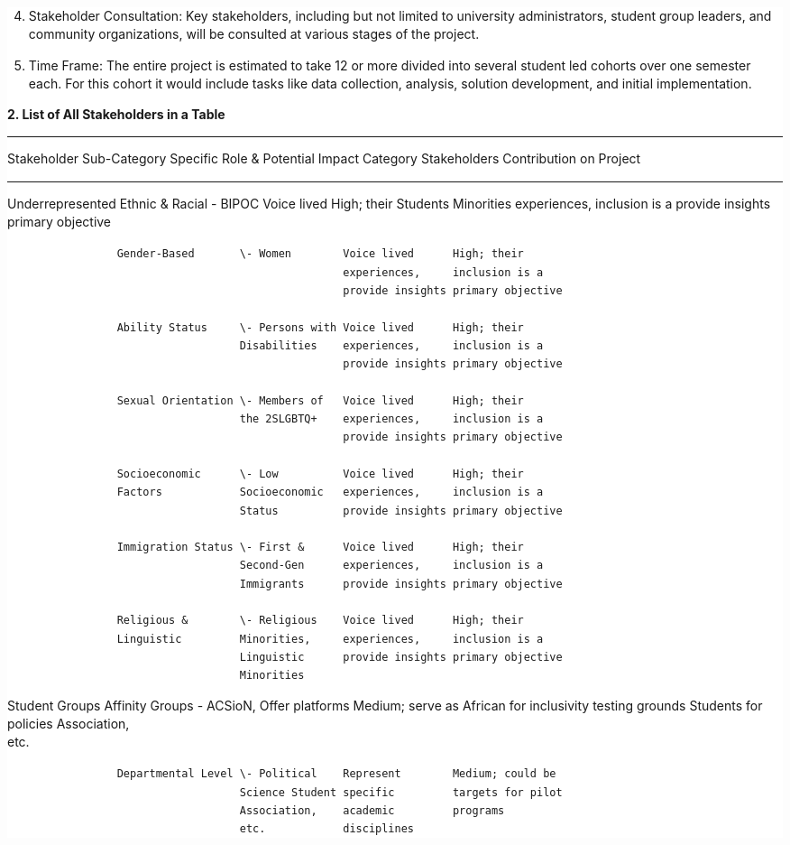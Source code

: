 4.  Stakeholder Consultation: Key stakeholders, including but not
    limited to university administrators, student group leaders, and
    community organizations, will be consulted at various stages of the
    project.

5.  Time Frame: The entire project is estimated to take 12 or more
    divided into several student led cohorts over one semester each. For
    this cohort it would include tasks like data collection, analysis,
    solution development, and initial implementation.

**2. List of All Stakeholders in a Table**

  -----------------------------------------------------------------------------------------
  Stakeholder        Sub-Category       Specific        Role &           Potential Impact
  Category                              Stakeholders    Contribution     on Project
  ------------------ ------------------ --------------- ---------------- ------------------
  Underrepresented   Ethnic & Racial    \- BIPOC        Voice lived      High; their
  Students           Minorities                         experiences,     inclusion is a
                                                        provide insights primary objective

                     Gender-Based       \- Women        Voice lived      High; their
                                                        experiences,     inclusion is a
                                                        provide insights primary objective

                     Ability Status     \- Persons with Voice lived      High; their
                                        Disabilities    experiences,     inclusion is a
                                                        provide insights primary objective

                     Sexual Orientation \- Members of   Voice lived      High; their
                                        the 2SLGBTQ+    experiences,     inclusion is a
                                                        provide insights primary objective

                     Socioeconomic      \- Low          Voice lived      High; their
                     Factors            Socioeconomic   experiences,     inclusion is a
                                        Status          provide insights primary objective

                     Immigration Status \- First &      Voice lived      High; their
                                        Second-Gen      experiences,     inclusion is a
                                        Immigrants      provide insights primary objective

                     Religious &        \- Religious    Voice lived      High; their
                     Linguistic         Minorities,     experiences,     inclusion is a
                                        Linguistic      provide insights primary objective
                                        Minorities                       

  Student Groups     Affinity Groups    \- ACSioN,      Offer platforms  Medium; serve as
                                        African         for inclusivity  testing grounds
                                        Students                         for policies
                                        Association,                     
                                        etc.                             

                     Departmental Level \- Political    Represent        Medium; could be
                                        Science Student specific         targets for pilot
                                        Association,    academic         programs
                                        etc.            disciplines      
